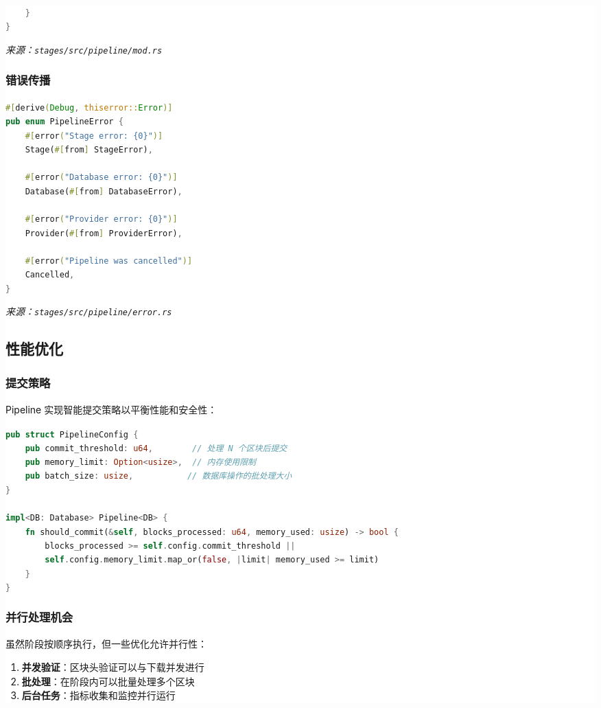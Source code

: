 ```rust
    }
}
```
*来源：`stages/src/pipeline/mod.rs`*

### 错误传播

```rust
#[derive(Debug, thiserror::Error)]
pub enum PipelineError {
    #[error("Stage error: {0}")]
    Stage(#[from] StageError),
    
    #[error("Database error: {0}")]
    Database(#[from] DatabaseError),
    
    #[error("Provider error: {0}")]
    Provider(#[from] ProviderError),
    
    #[error("Pipeline was cancelled")]
    Cancelled,
}
```
*来源：`stages/src/pipeline/error.rs`*

## 性能优化

### 提交策略

Pipeline 实现智能提交策略以平衡性能和安全性：

```rust
pub struct PipelineConfig {
    pub commit_threshold: u64,        // 处理 N 个区块后提交
    pub memory_limit: Option<usize>,  // 内存使用限制
    pub batch_size: usize,           // 数据库操作的批处理大小
}

impl<DB: Database> Pipeline<DB> {
    fn should_commit(&self, blocks_processed: u64, memory_used: usize) -> bool {
        blocks_processed >= self.config.commit_threshold ||
        self.config.memory_limit.map_or(false, |limit| memory_used >= limit)
    }
}
```

### 并行处理机会

虽然阶段按顺序执行，但一些优化允许并行性：

1. **并发验证**：区块头验证可以与下载并发进行
2. **批处理**：在阶段内可以批量处理多个区块
3. **后台任务**：指标收集和监控并行运行

